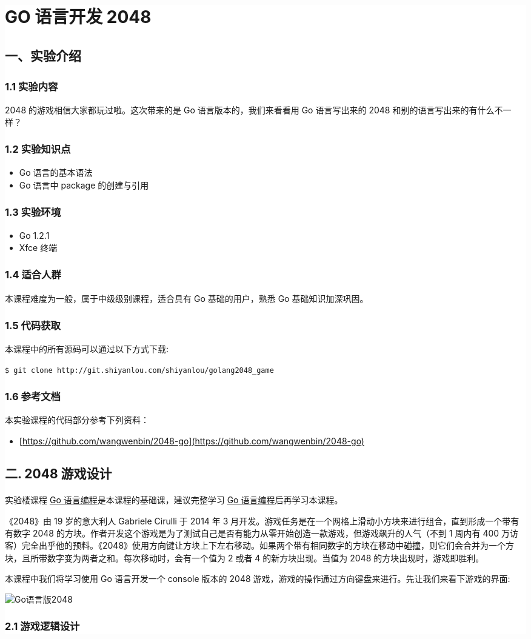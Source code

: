 # GO 语言开发 2048

## 一、实验介绍

### 1.1 实验内容

2048 的游戏相信大家都玩过啦。这次带来的是 Go 语言版本的，我们来看看用 Go 语言写出来的 2048 和别的语言写出来的有什么不一样？

### 1.2 实验知识点

- Go 语言的基本语法
- Go 语言中 package 的创建与引用

### 1.3 实验环境

- Go 1.2.1
- Xfce 终端

### 1.4 适合人群

本课程难度为一般，属于中级级别课程，适合具有 Go 基础的用户，熟悉 Go 基础知识加深巩固。

### 1.5 代码获取

本课程中的所有源码可以通过以下方式下载:

```
$ git clone http://git.shiyanlou.com/shiyanlou/golang2048_game

```

### 1.6 参考文档

本实验课程的代码部分参考下列资料：

- [https://github.com/wangwenbin/2048-go](https://github.com/wangwenbin/2048-go)

## 二. 2048 游戏设计

实验楼课程 [Go 语言编程](http://www.shiyanlou.com/courses/11)是本课程的基础课，建议完整学习 [Go 语言编程](http://www.shiyanlou.com/courses/11)后再学习本课程。

《2048》由 19 岁的意大利人 Gabriele Cirulli 于 2014 年 3 月开发。游戏任务是在一个网格上滑动小方块来进行组合，直到形成一个带有有数字 2048 的方块。作者开发这个游戏是为了测试自己是否有能力从零开始创造一款游戏，但游戏飙升的人气（不到 1 周内有 400 万访客）完全出乎他的预料。《2048》使用方向键让方块上下左右移动。如果两个带有相同数字的方块在移动中碰撞，则它们会合并为一个方块，且所带数字变为两者之和。每次移动时，会有一个值为 2 或者 4 的新方块出现。当值为 2048 的方块出现时，游戏即胜利。

本课程中我们将学习使用 Go 语言开发一个 console 版本的 2048 游戏，游戏的操作通过方向键盘来进行。先让我们来看下游戏的界面:

![Go语言版2048](https://dn-anything-about-doc.qbox.me/golang_course%2Fgolang_2048.png)

### 2.1 游戏逻辑设计

